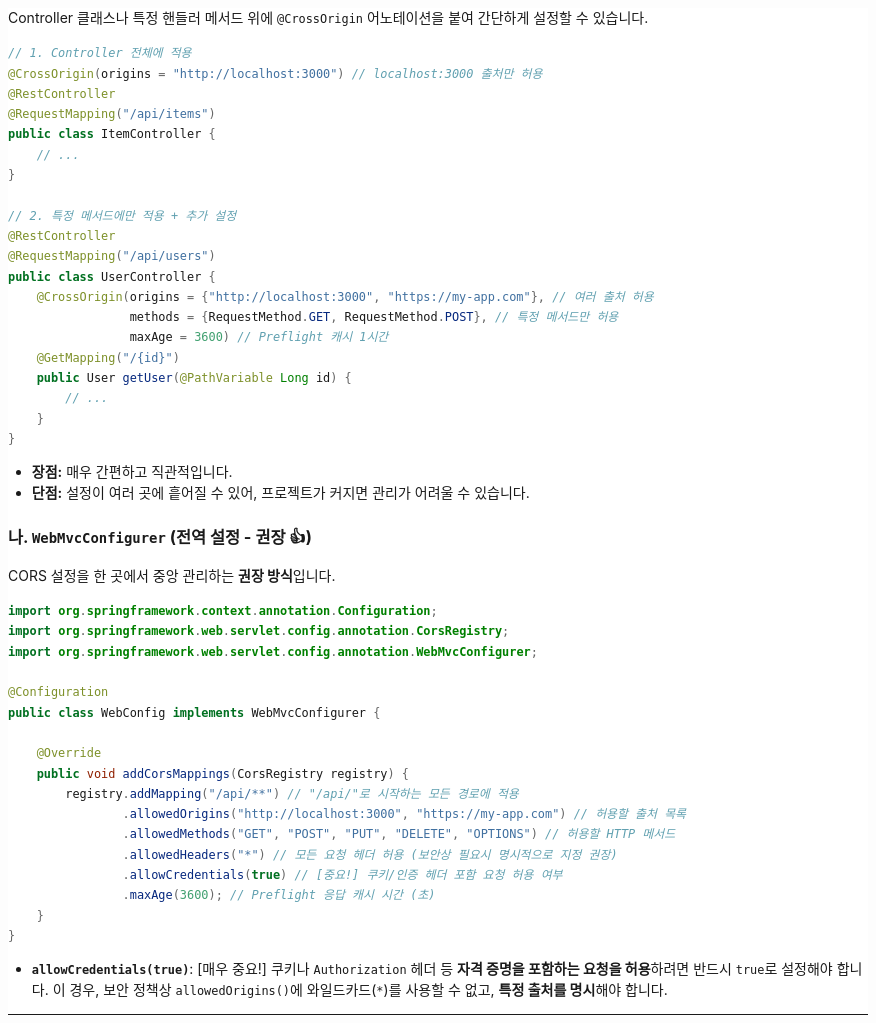Controller 클래스나 특정 핸들러 메서드 위에 `@CrossOrigin` 어노테이션을 붙여 간단하게 설정할 수 있습니다.

```java
// 1. Controller 전체에 적용
@CrossOrigin(origins = "http://localhost:3000") // localhost:3000 출처만 허용
@RestController
@RequestMapping("/api/items")
public class ItemController {
    // ...
}

// 2. 특정 메서드에만 적용 + 추가 설정
@RestController
@RequestMapping("/api/users")
public class UserController {
    @CrossOrigin(origins = {"http://localhost:3000", "https://my-app.com"}, // 여러 출처 허용
                 methods = {RequestMethod.GET, RequestMethod.POST}, // 특정 메서드만 허용
                 maxAge = 3600) // Preflight 캐시 1시간
    @GetMapping("/{id}")
    public User getUser(@PathVariable Long id) {
        // ...
    }
}
```

*   **장점:** 매우 간편하고 직관적입니다.
*   **단점:** 설정이 여러 곳에 흩어질 수 있어, 프로젝트가 커지면 관리가 어려울 수 있습니다.

### 나. `WebMvcConfigurer` (전역 설정 - 권장 👍)

CORS 설정을 한 곳에서 중앙 관리하는 **권장 방식**입니다.

```java
import org.springframework.context.annotation.Configuration;
import org.springframework.web.servlet.config.annotation.CorsRegistry;
import org.springframework.web.servlet.config.annotation.WebMvcConfigurer;

@Configuration
public class WebConfig implements WebMvcConfigurer {

    @Override
    public void addCorsMappings(CorsRegistry registry) {
        registry.addMapping("/api/**") // "/api/"로 시작하는 모든 경로에 적용
                .allowedOrigins("http://localhost:3000", "https://my-app.com") // 허용할 출처 목록
                .allowedMethods("GET", "POST", "PUT", "DELETE", "OPTIONS") // 허용할 HTTP 메서드
                .allowedHeaders("*") // 모든 요청 헤더 허용 (보안상 필요시 명시적으로 지정 권장)
                .allowCredentials(true) // [중요!] 쿠키/인증 헤더 포함 요청 허용 여부
                .maxAge(3600); // Preflight 응답 캐시 시간 (초)
    }
}
```

*   **`allowCredentials(true)`**: [매우 중요!] 쿠키나 `Authorization` 헤더 등 **자격 증명을 포함하는 요청을 허용**하려면 반드시 `true`로 설정해야 합니다. 이 경우, 보안 정책상 `allowedOrigins()`에 와일드카드(`*`)를 사용할 수 없고, **특정 출처를 명시**해야 합니다.

---